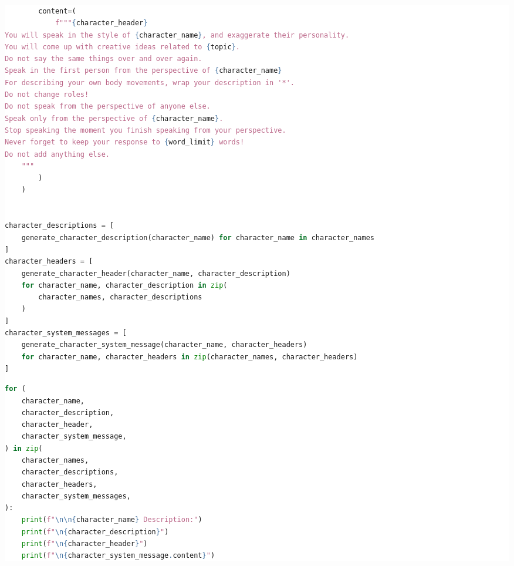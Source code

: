 ```python
        content=(
            f"""{character_header}
You will speak in the style of {character_name}, and exaggerate their personality.
You will come up with creative ideas related to {topic}.
Do not say the same things over and over again.
Speak in the first person from the perspective of {character_name}
For describing your own body movements, wrap your description in '*'.
Do not change roles!
Do not speak from the perspective of anyone else.
Speak only from the perspective of {character_name}.
Stop speaking the moment you finish speaking from your perspective.
Never forget to keep your response to {word_limit} words!
Do not add anything else.
    """
        )
    )


character_descriptions = [
    generate_character_description(character_name) for character_name in character_names
]
character_headers = [
    generate_character_header(character_name, character_description)
    for character_name, character_description in zip(
        character_names, character_descriptions
    )
]
character_system_messages = [
    generate_character_system_message(character_name, character_headers)
    for character_name, character_headers in zip(character_names, character_headers)
]
```


```python
for (
    character_name,
    character_description,
    character_header,
    character_system_message,
) in zip(
    character_names,
    character_descriptions,
    character_headers,
    character_system_messages,
):
    print(f"\n\n{character_name} Description:")
    print(f"\n{character_description}")
    print(f"\n{character_header}")
    print(f"\n{character_system_message.content}")
```
